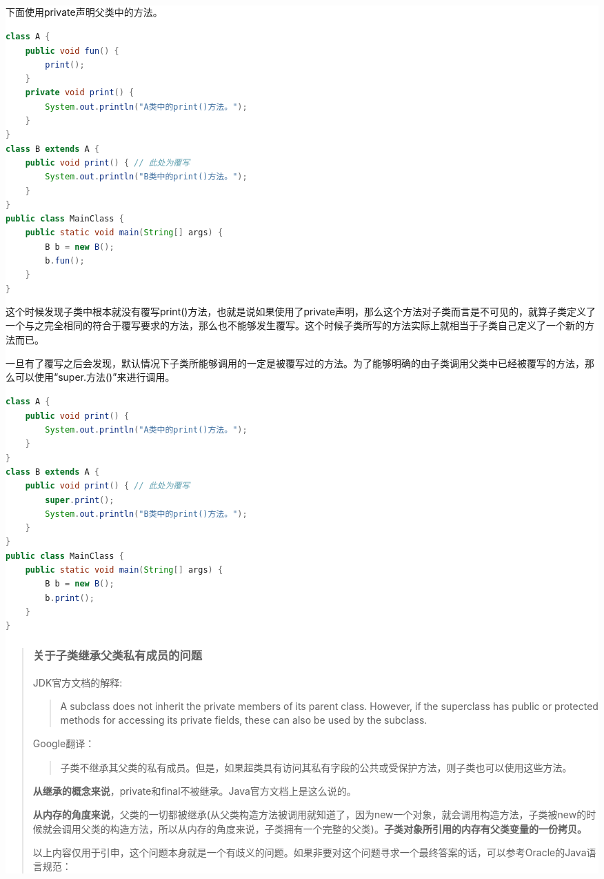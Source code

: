 下面使用private声明父类中的方法。

```java
class A {
	public void fun() {
		print();
	}
	private void print() {
		System.out.println("A类中的print()方法。");
	}
}
class B extends A {
	public void print() { // 此处为覆写
		System.out.println("B类中的print()方法。");
	}
}
public class MainClass {
	public static void main(String[] args) {
		B b = new B();
		b.fun();
	}
}
```

这个时候发现子类中根本就没有覆写print\(\)方法，也就是说如果使用了private声明，那么这个方法对子类而言是不可见的，就算子类定义了一个与之完全相同的符合于覆写要求的方法，那么也不能够发生覆写。这个时候子类所写的方法实际上就相当于子类自己定义了一个新的方法而已。

一旦有了覆写之后会发现，默认情况下子类所能够调用的一定是被覆写过的方法。为了能够明确的由子类调用父类中已经被覆写的方法，那么可以使用“super.方法\(\)”来进行调用。

```java
class A {
	public void print() {
		System.out.println("A类中的print()方法。");
	}
}
class B extends A {
	public void print() { // 此处为覆写
		super.print();
		System.out.println("B类中的print()方法。");
	}
}
public class MainClass {
	public static void main(String[] args) {
		B b = new B();
		b.print();
	}
}
```

> ### 关于子类继承父类私有成员的问题
> 
> JDK官方文档的解释:
> 
> > A subclass does not inherit the private members of its parent class. However, if the superclass has public or protected methods for accessing its private fields, these can also be used by the subclass.
> 
> Google翻译：
> 
> > 子类不继承其父类的私有成员。但是，如果超类具有访问其私有字段的公共或受保护方法，则子类也可以使用这些方法。
> 
> **从继承的概念来说**，private和final不被继承。Java官方文档上是这么说的。
> 
> **从内存的角度来说**，父类的一切都被继承(从父类构造方法被调用就知道了，因为new一个对象，就会调用构造方法，子类被new的时候就会调用父类的构造方法，所以从内存的角度来说，子类拥有一个完整的父类)。**子类对象所引用的内存有父类变量的一份拷贝。**
> 
> 以上内容仅用于引申，这个问题本身就是一个有歧义的问题。如果非要对这个问题寻求一个最终答案的话，可以参考Oracle的Java语言规范：